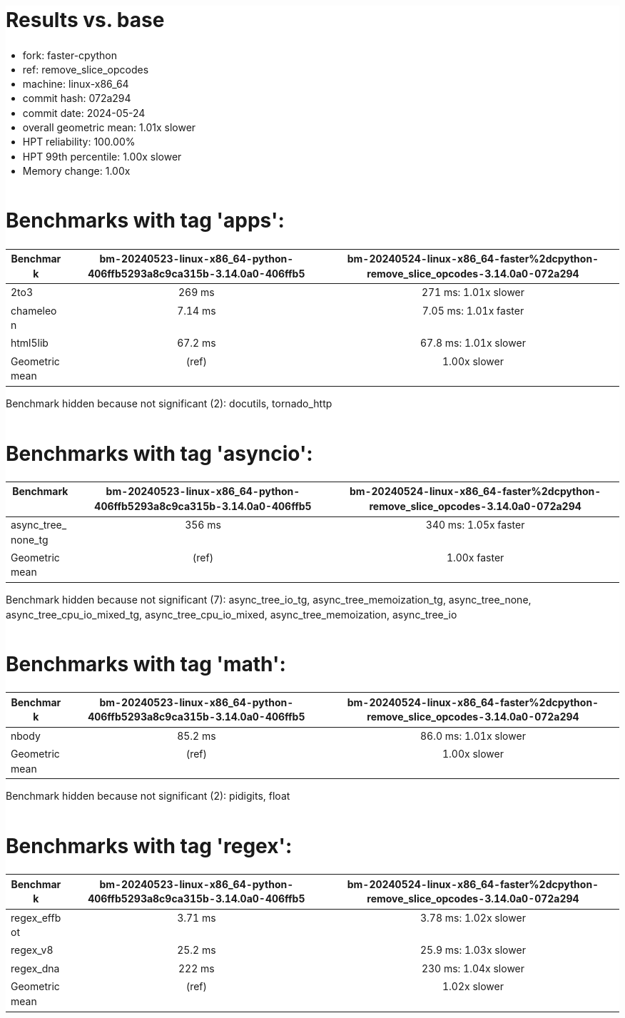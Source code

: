 # Results vs. base

- fork: faster-cpython
- ref: remove_slice_opcodes
- machine: linux-x86_64
- commit hash: 072a294
- commit date: 2024-05-24
- overall geometric mean: 1.01x slower
- HPT reliability: 100.00%
- HPT 99th percentile: 1.00x slower
- Memory change: 1.00x

Benchmarks with tag 'apps':
===========================

| Benchmark      | bm-20240523-linux-x86_64-python-406ffb5293a8c9ca315b-3.14.0a0-406ffb5 | bm-20240524-linux-x86_64-faster%2dcpython-remove_slice_opcodes-3.14.0a0-072a294 |
|----------------|:---------------------------------------------------------------------:|:-------------------------------------------------------------------------------:|
| 2to3           | 269 ms                                                                | 271 ms: 1.01x slower                                                            |
| chameleon      | 7.14 ms                                                               | 7.05 ms: 1.01x faster                                                           |
| html5lib       | 67.2 ms                                                               | 67.8 ms: 1.01x slower                                                           |
| Geometric mean | (ref)                                                                 | 1.00x slower                                                                    |

Benchmark hidden because not significant (2): docutils, tornado_http

Benchmarks with tag 'asyncio':
==============================

| Benchmark          | bm-20240523-linux-x86_64-python-406ffb5293a8c9ca315b-3.14.0a0-406ffb5 | bm-20240524-linux-x86_64-faster%2dcpython-remove_slice_opcodes-3.14.0a0-072a294 |
|--------------------|:---------------------------------------------------------------------:|:-------------------------------------------------------------------------------:|
| async_tree_none_tg | 356 ms                                                                | 340 ms: 1.05x faster                                                            |
| Geometric mean     | (ref)                                                                 | 1.00x faster                                                                    |

Benchmark hidden because not significant (7): async_tree_io_tg, async_tree_memoization_tg, async_tree_none, async_tree_cpu_io_mixed_tg, async_tree_cpu_io_mixed, async_tree_memoization, async_tree_io

Benchmarks with tag 'math':
===========================

| Benchmark      | bm-20240523-linux-x86_64-python-406ffb5293a8c9ca315b-3.14.0a0-406ffb5 | bm-20240524-linux-x86_64-faster%2dcpython-remove_slice_opcodes-3.14.0a0-072a294 |
|----------------|:---------------------------------------------------------------------:|:-------------------------------------------------------------------------------:|
| nbody          | 85.2 ms                                                               | 86.0 ms: 1.01x slower                                                           |
| Geometric mean | (ref)                                                                 | 1.00x slower                                                                    |

Benchmark hidden because not significant (2): pidigits, float

Benchmarks with tag 'regex':
============================

| Benchmark      | bm-20240523-linux-x86_64-python-406ffb5293a8c9ca315b-3.14.0a0-406ffb5 | bm-20240524-linux-x86_64-faster%2dcpython-remove_slice_opcodes-3.14.0a0-072a294 |
|----------------|:---------------------------------------------------------------------:|:-------------------------------------------------------------------------------:|
| regex_effbot   | 3.71 ms                                                               | 3.78 ms: 1.02x slower                                                           |
| regex_v8       | 25.2 ms                                                               | 25.9 ms: 1.03x slower                                                           |
| regex_dna      | 222 ms                                                                | 230 ms: 1.04x slower                                                            |
| Geometric mean | (ref)                                                                 | 1.02x slower                                                                    |
